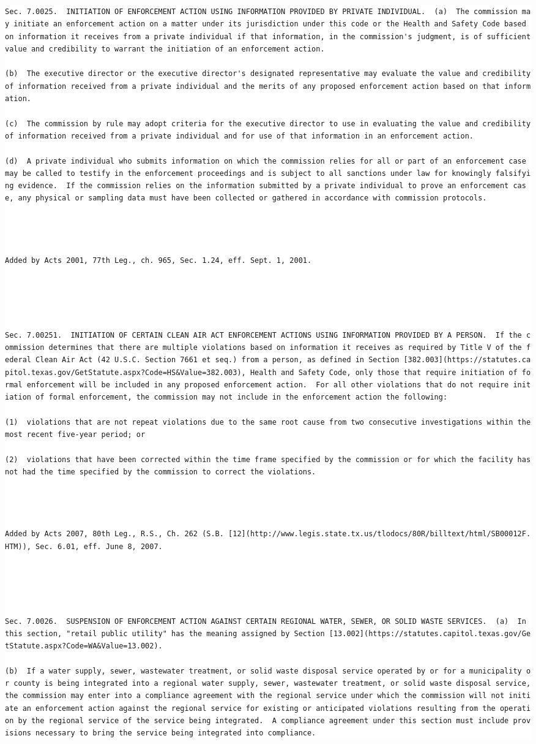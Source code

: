     
    
    
    Sec. 7.0025.  INITIATION OF ENFORCEMENT ACTION USING INFORMATION PROVIDED BY PRIVATE INDIVIDUAL.  (a)  The commission may initiate an enforcement action on a matter under its jurisdiction under this code or the Health and Safety Code based on information it receives from a private individual if that information, in the commission's judgment, is of sufficient value and credibility to warrant the initiation of an enforcement action.
    
    (b)  The executive director or the executive director's designated representative may evaluate the value and credibility of information received from a private individual and the merits of any proposed enforcement action based on that information.
    
    (c)  The commission by rule may adopt criteria for the executive director to use in evaluating the value and credibility of information received from a private individual and for use of that information in an enforcement action.
    
    (d)  A private individual who submits information on which the commission relies for all or part of an enforcement case may be called to testify in the enforcement proceedings and is subject to all sanctions under law for knowingly falsifying evidence.  If the commission relies on the information submitted by a private individual to prove an enforcement case, any physical or sampling data must have been collected or gathered in accordance with commission protocols.
    
    
    
    
    Added by Acts 2001, 77th Leg., ch. 965, Sec. 1.24, eff. Sept. 1, 2001.
    
    
    
    
    
    Sec. 7.00251.  INITIATION OF CERTAIN CLEAN AIR ACT ENFORCEMENT ACTIONS USING INFORMATION PROVIDED BY A PERSON.  If the commission determines that there are multiple violations based on information it receives as required by Title V of the federal Clean Air Act (42 U.S.C. Section 7661 et seq.) from a person, as defined in Section [382.003](https://statutes.capitol.texas.gov/GetStatute.aspx?Code=HS&Value=382.003), Health and Safety Code, only those that require initiation of formal enforcement will be included in any proposed enforcement action.  For all other violations that do not require initiation of formal enforcement, the commission may not include in the enforcement action the following:
    
    (1)  violations that are not repeat violations due to the same root cause from two consecutive investigations within the most recent five-year period; or
    
    (2)  violations that have been corrected within the time frame specified by the commission or for which the facility has not had the time specified by the commission to correct the violations.
    
    
    
    
    Added by Acts 2007, 80th Leg., R.S., Ch. 262 (S.B. [12](http://www.legis.state.tx.us/tlodocs/80R/billtext/html/SB00012F.HTM)), Sec. 6.01, eff. June 8, 2007.
    
    
    
    
    
    Sec. 7.0026.  SUSPENSION OF ENFORCEMENT ACTION AGAINST CERTAIN REGIONAL WATER, SEWER, OR SOLID WASTE SERVICES.  (a)  In this section, "retail public utility" has the meaning assigned by Section [13.002](https://statutes.capitol.texas.gov/GetStatute.aspx?Code=WA&Value=13.002).
    
    (b)  If a water supply, sewer, wastewater treatment, or solid waste disposal service operated by or for a municipality or county is being integrated into a regional water supply, sewer, wastewater treatment, or solid waste disposal service, the commission may enter into a compliance agreement with the regional service under which the commission will not initiate an enforcement action against the regional service for existing or anticipated violations resulting from the operation by the regional service of the service being integrated.  A compliance agreement under this section must include provisions necessary to bring the service being integrated into compliance.
    